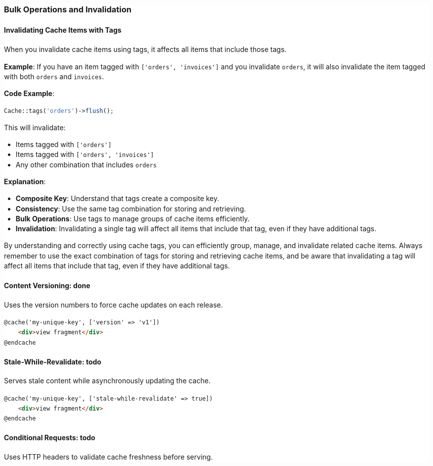 ### Bulk Operations and Invalidation

#### Invalidating Cache Items with Tags

When you invalidate cache items using tags, it affects all items that include those tags.

**Example**:
If you have an item tagged with `['orders', 'invoices']` and you invalidate `orders`, it will also invalidate the item 
tagged with both `orders` and `invoices`.

**Code Example**:
```php
Cache::tags('orders')->flush();
```
This will invalidate:
- Items tagged with `['orders']`
- Items tagged with `['orders', 'invoices']`
- Any other combination that includes `orders`

**Explanation**:
- **Composite Key**: Understand that tags create a composite key.
- **Consistency**: Use the same tag combination for storing and retrieving.
- **Bulk Operations**: Use tags to manage groups of cache items efficiently.
- **Invalidation**: Invalidating a single tag will affect all items that include that tag, even if they have additional tags.

By understanding and correctly using cache tags, you can efficiently group, manage, and invalidate related cache items. 
Always remember to use the exact combination of tags for storing and retrieving cache items, and be aware that invalidating 
a tag will affect all items that include that tag, even if they have additional tags. 

#### Content Versioning: done

Uses the version numbers to force cache updates on each release.

```html
@cache('my-unique-key', ['version' => 'v1'])
    <div>view fragment</div>
@endcache
```

#### Stale-While-Revalidate: todo

Serves stale content while asynchronously updating the cache.

```html
@cache('my-unique-key', ['stale-while-revalidate' => true])
    <div>view fragment</div>
@endcache
```

#### Conditional Requests: todo

Uses HTTP headers to validate cache freshness before serving.
